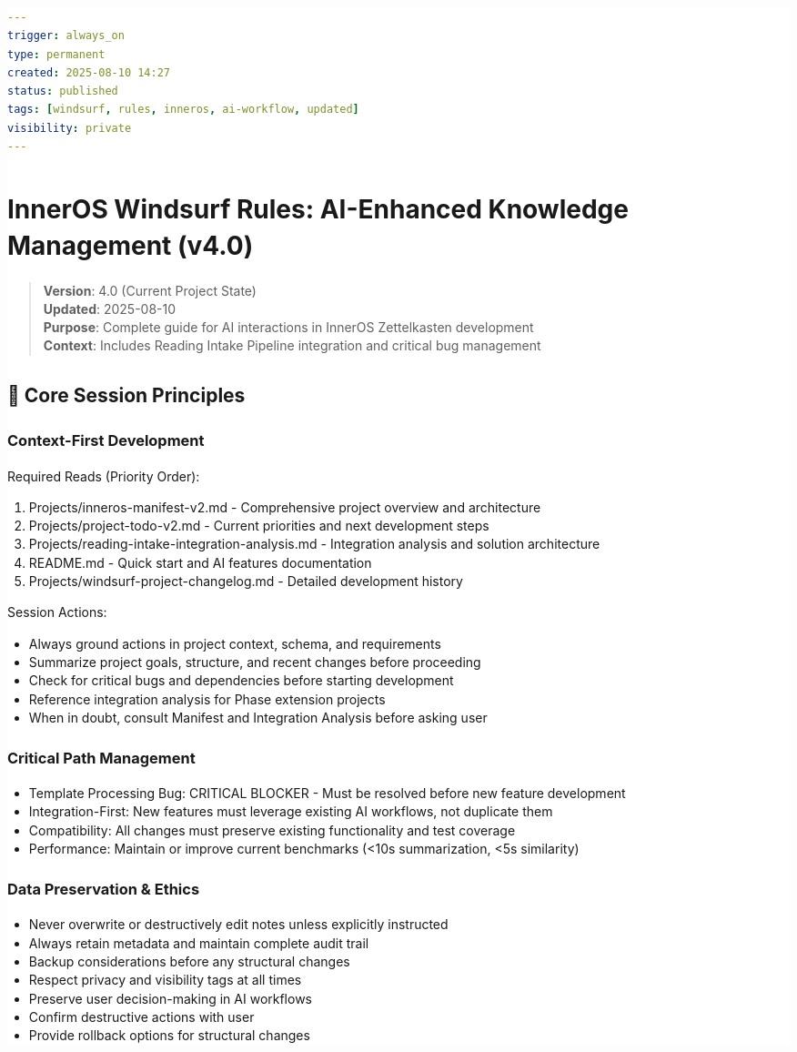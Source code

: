 ```yaml
---
trigger: always_on
type: permanent
created: 2025-08-10 14:27
status: published
tags: [windsurf, rules, inneros, ai-workflow, updated]
visibility: private
---
```


# InnerOS Windsurf Rules: AI-Enhanced Knowledge Management (v4.0)

> **Version**: 4.0 (Current Project State)  
> **Updated**: 2025-08-10  
> **Purpose**: Complete guide for AI interactions in InnerOS Zettelkasten development  
> **Context**: Includes Reading Intake Pipeline integration and critical bug management  

## 🎯 Core Session Principles

### Context-First Development
Required Reads (Priority Order):
1. Projects/inneros-manifest-v2.md - Comprehensive project overview and architecture
2. Projects/project-todo-v2.md - Current priorities and next development steps  
3. Projects/reading-intake-integration-analysis.md - Integration analysis and solution architecture
4. README.md - Quick start and AI features documentation
5. Projects/windsurf-project-changelog.md - Detailed development history

Session Actions:
- Always ground actions in project context, schema, and requirements
- Summarize project goals, structure, and recent changes before proceeding
- Check for critical bugs and dependencies before starting development
- Reference integration analysis for Phase extension projects
- When in doubt, consult Manifest and Integration Analysis before asking user

### Critical Path Management
- Template Processing Bug: CRITICAL BLOCKER - Must be resolved before new feature development
- Integration-First: New features must leverage existing AI workflows, not duplicate them
- Compatibility: All changes must preserve existing functionality and test coverage
- Performance: Maintain or improve current benchmarks (<10s summarization, <5s similarity)

### Data Preservation & Ethics
- Never overwrite or destructively edit notes unless explicitly instructed
- Always retain metadata and maintain complete audit trail
- Backup considerations before any structural changes
- Respect privacy and visibility tags at all times
- Preserve user decision-making in AI workflows
- Confirm destructive actions with user
- Provide rollback options for structural changes
